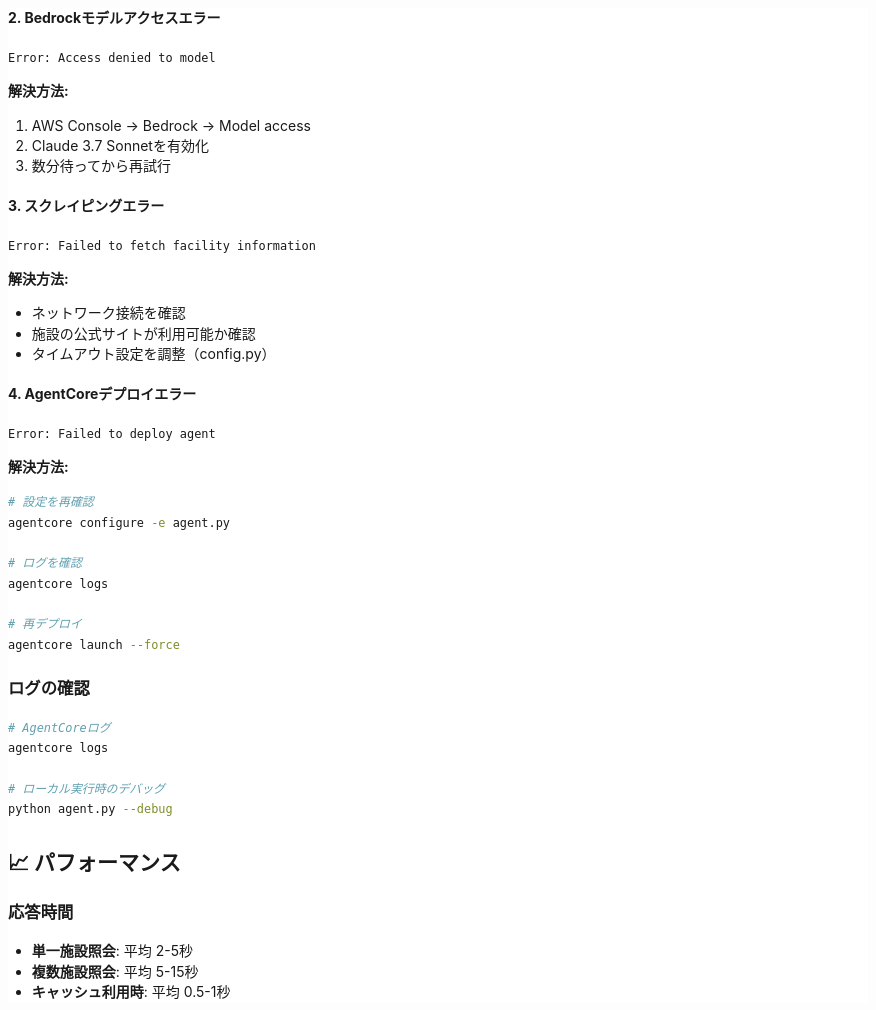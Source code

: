 #### 2. Bedrockモデルアクセスエラー

```
Error: Access denied to model
```

**解決方法:**
1. AWS Console → Bedrock → Model access
2. Claude 3.7 Sonnetを有効化
3. 数分待ってから再試行

#### 3. スクレイピングエラー

```
Error: Failed to fetch facility information
```

**解決方法:**
- ネットワーク接続を確認
- 施設の公式サイトが利用可能か確認
- タイムアウト設定を調整（config.py）

#### 4. AgentCoreデプロイエラー

```
Error: Failed to deploy agent
```

**解決方法:**
```bash
# 設定を再確認
agentcore configure -e agent.py

# ログを確認
agentcore logs

# 再デプロイ
agentcore launch --force
```

### ログの確認

```bash
# AgentCoreログ
agentcore logs

# ローカル実行時のデバッグ
python agent.py --debug
```

## 📈 パフォーマンス

### 応答時間

- **単一施設照会**: 平均 2-5秒
- **複数施設照会**: 平均 5-15秒
- **キャッシュ利用時**: 平均 0.5-1秒
